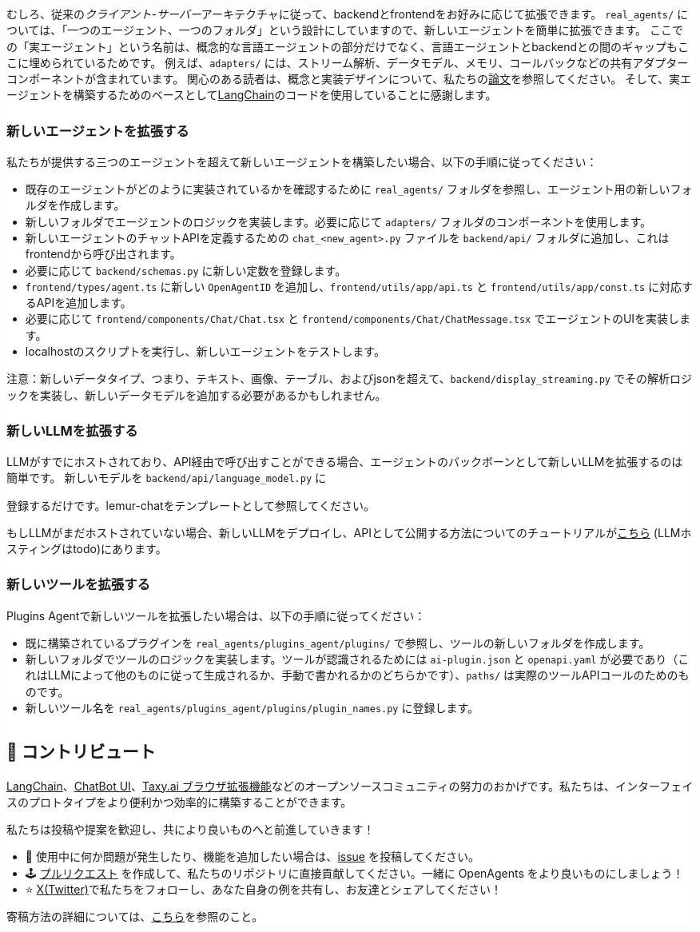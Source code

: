 むしろ、従来の*クライアント-サーバー*アーキテクチャに従って、backendとfrontendをお好みに応じて拡張できます。
`real_agents/` については、「一つのエージェント、一つのフォルダ」という設計にしていますので、新しいエージェントを簡単に拡張できます。
ここでの「実エージェント」という名前は、概念的な言語エージェントの部分だけでなく、言語エージェントとbackendとの間のギャップもここに埋められているためです。
例えば、`adapters/` には、ストリーム解析、データモデル、メモリ、コールバックなどの共有アダプターコンポーネントが含まれています。
関心のある読者は、概念と実装デザインについて、私たちの[論文](https://arxiv.org/abs/2310.10634)を参照してください。
そして、実エージェントを構築するためのベースとして[LangChain](https://github.com/langchain-ai/langchain)のコードを使用していることに感謝します。

### 新しいエージェントを拡張する
私たちが提供する三つのエージェントを超えて新しいエージェントを構築したい場合、以下の手順に従ってください：
- 既存のエージェントがどのように実装されているかを確認するために `real_agents/` フォルダを参照し、エージェント用の新しいフォルダを作成します。
- 新しいフォルダでエージェントのロジックを実装します。必要に応じて `adapters/` フォルダのコンポーネントを使用します。
- 新しいエージェントのチャットAPIを定義するための `chat_<new_agent>.py` ファイルを `backend/api/` フォルダに追加し、これはfrontendから呼び出されます。
- 必要に応じて `backend/schemas.py` に新しい定数を登録します。
- `frontend/types/agent.ts` に新しい `OpenAgentID` を追加し、`frontend/utils/app/api.ts` と `frontend/utils/app/const.ts` に対応するAPIを追加します。
- 必要に応じて `frontend/components/Chat/Chat.tsx` と `frontend/components/Chat/ChatMessage.tsx` でエージェントのUIを実装します。
- localhostのスクリプトを実行し、新しいエージェントをテストします。

注意：新しいデータタイプ、つまり、テキスト、画像、テーブル、およびjsonを超えて、`backend/display_streaming.py` でその解析ロジックを実装し、新しいデータモデルを追加する必要があるかもしれません。

### 新しいLLMを拡張する
LLMがすでにホストされており、API経由で呼び出すことができる場合、エージェントのバックボーンとして新しいLLMを拡張するのは簡単です。
新しいモデルを `backend/api/language_model.py` に

登録するだけです。lemur-chatをテンプレートとして参照してください。

もしLLMがまだホストされていない場合、新しいLLMをデプロイし、APIとして公開する方法についてのチュートリアルが[こちら]() (LLMホスティングはtodo)にあります。

### 新しいツールを拡張する
Plugins Agentで新しいツールを拡張したい場合は、以下の手順に従ってください：
- 既に構築されているプラグインを `real_agents/plugins_agent/plugins/` で参照し、ツールの新しいフォルダを作成します。
- 新しいフォルダでツールのロジックを実装します。ツールが認識されるためには `ai-plugin.json` と `openapi.yaml` が必要であり（これはLLMによって他のものに従って生成されるか、手動で書かれるかのどちらかです）、`paths/` は実際のツールAPIコールのためのものです。
- 新しいツール名を `real_agents/plugins_agent/plugins/plugin_names.py` に登録します。


## 👏 コントリビュート

[LangChain](https://github.com/langchain-ai/langchain)、[ChatBot UI](https://github.com/mckaywrigley/chatbot-ui)、[Taxy.ai ブラウザ拡張機能](https://github.com/TaxyAI/browser-extension)などのオープンソースコミュニティの努力のおかげです。私たちは、インターフェイスのプロトタイプをより便利かつ効率的に構築することができます。

私たちは投稿や提案を歓迎し、共により良いものへと前進していきます！

- 🐛 使用中に何か問題が発生したり、機能を追加したい場合は、[issue](https://github.com/xlang-ai/OpenAgents/issues) を投稿してください。
- 🕹 [プルリクエスト](https://github.com/xlang-ai/OpenAgents/pulls) を作成して、私たちのリポジトリに直接貢献してください。一緒に OpenAgents をより良いものにしましょう！
- ⭐ [X(Twitter)](https://twitter.com/XLangNLP)で私たちをフォローし、あなた自身の例を共有し、お友達とシェアしてください！

寄稿方法の詳細については、[こちら](https://github.com/xlang-ai/OpenAgents/blob/main/CONTRIBUTING.md)を参照のこと。
